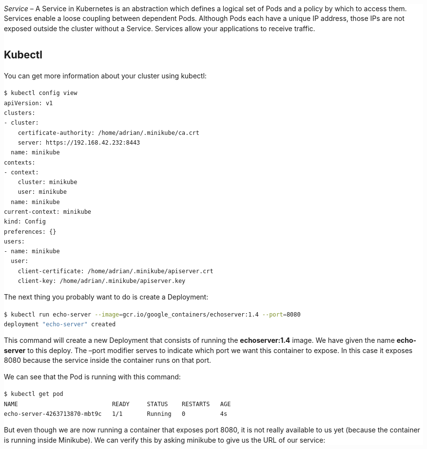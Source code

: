 _Service_ &#8211; A Service in Kubernetes is an abstraction which defines a logical set of Pods and a policy by which to access them. Services enable a loose coupling between dependent Pods. Although Pods each have a unique IP address, those IPs are not exposed outside the cluster without a Service. Services allow your applications to receive traffic.

## Kubectl

You can get more information about your cluster using kubectl:

```sh
$ kubectl config view
apiVersion: v1
clusters:
- cluster:
    certificate-authority: /home/adrian/.minikube/ca.crt
    server: https://192.168.42.232:8443
  name: minikube
contexts:
- context:
    cluster: minikube
    user: minikube
  name: minikube
current-context: minikube
kind: Config
preferences: {}
users:
- name: minikube
  user:
    client-certificate: /home/adrian/.minikube/apiserver.crt
    client-key: /home/adrian/.minikube/apiserver.key
```

The next thing you probably want to do is create a Deployment:

```bash
$ kubectl run echo-server --image=gcr.io/google_containers/echoserver:1.4 --port=8080
deployment "echo-server" created
```

This command will create a new Deployment that consists of running the **echoserver:1.4** image. We have given the name **echo-server** to this deploy. The &#8211;port modifier serves to indicate which port we want this container to expose. In this case it exposes 8080 because the service inside the container runs on that port.

We can see that the Pod is running with this command:

```bash
$ kubectl get pod
NAME                           READY     STATUS    RESTARTS   AGE
echo-server-4263713870-mbt9c   1/1       Running   0          4s
```

But even though we are now running a container that exposes port 8080, it is not really available to us yet (because the container is running inside Minikube). We can verify this by asking minikube to give us the URL of our service:
